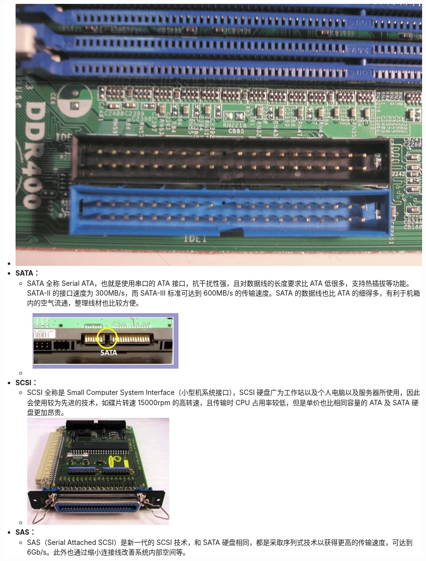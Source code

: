   - ![img](4_操作系统Linux.assets/924914c0-660c-4e4a-bbc0-1df1146e7516.jpg)
- **SATA：**
  - SATA 全称 Serial ATA，也就是使用串口的 ATA 接口，抗干扰性强，且对数据线的长度要求比 ATA  低很多，支持热插拔等功能。SATA-II 的接口速度为 300MB/s，而 SATA-III 标准可达到 600MB/s 的传输速度。SATA  的数据线也比 ATA 的细得多，有利于机箱内的空气流通，整理线材也比较方便。
  - ![img](4_操作系统Linux.assets/f9f2a16b-4843-44d1-9759-c745772e9bcf.jpg)
- **SCSI：**
  - SCSI 全称是 Small Computer System Interface（小型机系统接口），SCSI  硬盘广为工作站以及个人电脑以及服务器所使用，因此会使用较为先进的技术，如碟片转速 15000rpm 的高转速，且传输时 CPU  占用率较低，但是单价也比相同容量的 ATA 及 SATA 硬盘更加昂贵。
  - ![img](4_操作系统Linux.assets/f0574025-c514-49f5-a591-6d6a71f271f7.jpg)
- **SAS：**
  - SAS（Serial Attached SCSI）是新一代的 SCSI 技术，和 SATA 硬盘相同，都是采取序列式技术以获得更高的传输速度，可达到 6Gb/s。此外也通过缩小连接线改善系统内部空间等。